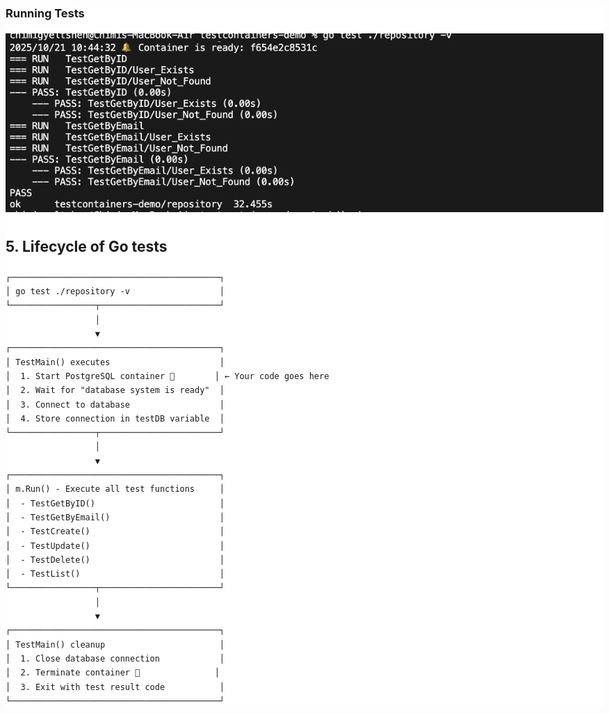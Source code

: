 ### Running Tests

![test](image/1.png)

## **5. Lifecycle of Go tests**

```
┌──────────────────────────────────────────┐
│ go test ./repository -v                  │
└─────────────────┬────────────────────────┘
                  │
                  ▼
┌──────────────────────────────────────────┐
│ TestMain() executes                      │
│  1. Start PostgreSQL container 🐳        │ ← Your code goes here
│  2. Wait for "database system is ready"  │
│  3. Connect to database                  │
│  4. Store connection in testDB variable  │
└─────────────────┬────────────────────────┘
                  │
                  ▼
┌──────────────────────────────────────────┐
│ m.Run() - Execute all test functions     │
│  - TestGetByID()                         │
│  - TestGetByEmail()                      │
│  - TestCreate()                          │
│  - TestUpdate()                          │
│  - TestDelete()                          │
│  - TestList()                            │
└─────────────────┬────────────────────────┘
                  │
                  ▼
┌──────────────────────────────────────────┐
│ TestMain() cleanup                       │
│  1. Close database connection            │
│  2. Terminate container 🧹               │
│  3. Exit with test result code           │
└──────────────────────────────────────────┘
```
